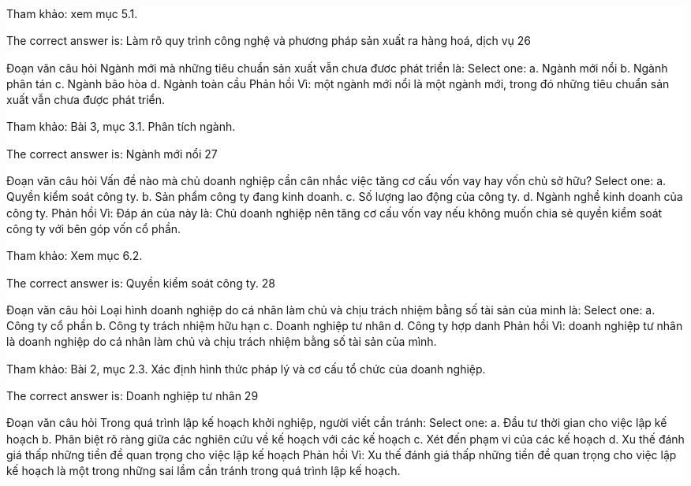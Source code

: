 Tham khảo: xem mục 5.1.

The correct answer is: Làm rõ quy trình công nghệ và phương pháp sản xuất ra hàng hoá, dịch vụ
26

Đoạn văn câu hỏi
Ngành mới mà những tiêu chuẩn sản xuất vẫn chưa đươc phát triển là:
Select one:
a. Ngành mới nổi
b. Ngành phân tán
c. Ngành bão hòa
d. Ngành toàn cầu
Phản hồi
Vì: một ngành mới nổi là một ngành mới, trong đó những tiêu chuẩn sản xuất vẫn chưa được phát triển.

Tham khảo: Bài 3, mục 3.1. Phân tích ngành.

The correct answer is: Ngành mới nổi
27

Đoạn văn câu hỏi
Vấn đề nào mà chủ doanh nghiệp cần cân nhắc việc tăng cơ cấu vốn vay hay vốn chủ sở hữu?
Select one:
a. Quyền kiểm soát công ty.
b. Sản phẩm công ty đang kinh doanh.
c. Số lượng lao động của công ty.
d. Ngành nghề kinh doanh của công ty.
Phản hồi
Vì: Đáp án của này là: Chủ doanh nghiệp nên tăng cơ cấu vốn vay nếu không muốn chia sẻ quyền kiểm soát công ty với bên góp vốn cổ phần.

Tham khảo: Xem mục 6.2.

The correct answer is: Quyền kiểm soát công ty.
28

Đoạn văn câu hỏi
Loại hình doanh nghiệp do cá nhân làm chủ và chịu trách nhiệm bằng số tài sản của minh là:
Select one:
a. Công ty cổ phần
b. Công ty trách nhiệm hữu hạn
c. Doanh nghiệp tư nhân
d. Công ty hợp danh
Phản hồi
Vì: doanh nghiệp tư nhân là doanh nghiệp do cá nhân làm chủ và chịu trách nhiệm bằng số tài sản của mình.

Tham khảo: Bài 2, mục 2.3. Xác định hình thức pháp lý và cơ cấu tổ chức của doanh nghiệp.

The correct answer is: Doanh nghiệp tư nhân
29

Đoạn văn câu hỏi
Trong quá trình lập kế hoạch khởi nghiệp, người viết cần tránh:
Select one:
a. Đầu tư thời gian cho việc lập kế hoạch
b. Phân biệt rõ ràng giữa các nghiên cứu về kế hoạch với các kế hoạch
c. Xét đến phạm vi của các kế hoạch
d. Xu thế đánh giá thấp những tiền đề quan trọng cho việc lập kế hoạch
Phản hồi
Vì: Xu thế đánh giá thấp những tiền đề quan trọng cho việc lập kế hoạch là một trong những sai lầm cần tránh trong quá trình lập kế hoạch.

